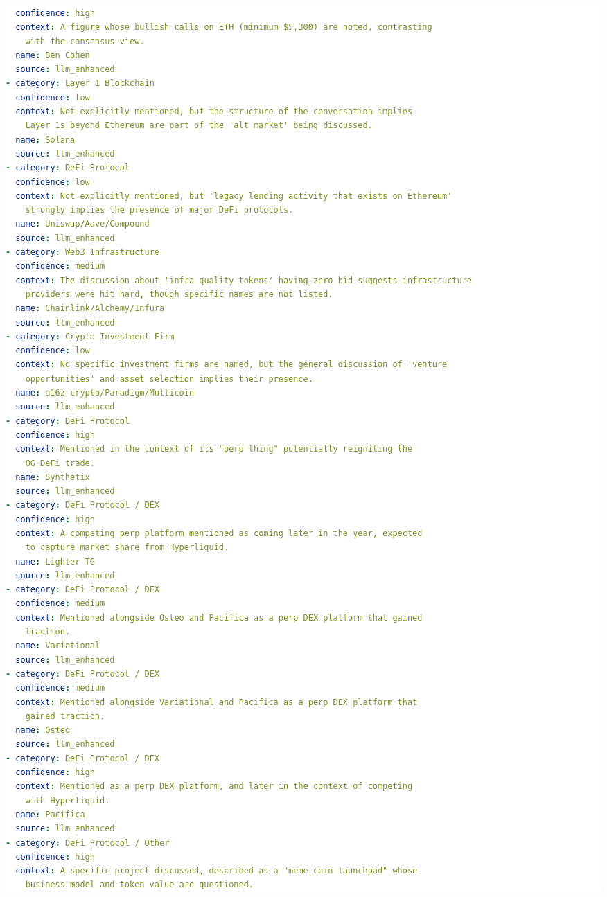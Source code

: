 ```yaml
  confidence: high
  context: A figure whose bullish calls on ETH (minimum $5,300) are noted, contrasting
    with the consensus view.
  name: Ben Cohen
  source: llm_enhanced
- category: Layer 1 Blockchain
  confidence: low
  context: Not explicitly mentioned, but the structure of the conversation implies
    Layer 1s beyond Ethereum are part of the 'alt market' being discussed.
  name: Solana
  source: llm_enhanced
- category: DeFi Protocol
  confidence: low
  context: Not explicitly mentioned, but 'legacy lending activity that exists on Ethereum'
    strongly implies the presence of major DeFi protocols.
  name: Uniswap/Aave/Compound
  source: llm_enhanced
- category: Web3 Infrastructure
  confidence: medium
  context: The discussion about 'infra quality tokens' having zero bid suggests infrastructure
    providers were hit hard, though specific names are not listed.
  name: Chainlink/Alchemy/Infura
  source: llm_enhanced
- category: Crypto Investment Firm
  confidence: low
  context: No specific investment firms are named, but the general discussion of 'venture
    opportunities' and asset selection implies their presence.
  name: a16z crypto/Paradigm/Multicoin
  source: llm_enhanced
- category: DeFi Protocol
  confidence: high
  context: Mentioned in the context of its "perp thing" potentially reigniting the
    OG DeFi trade.
  name: Synthetix
  source: llm_enhanced
- category: DeFi Protocol / DEX
  confidence: high
  context: A competing perp platform mentioned as coming later in the year, expected
    to capture market share from Hyperliquid.
  name: Lighter TG
  source: llm_enhanced
- category: DeFi Protocol / DEX
  confidence: medium
  context: Mentioned alongside Osteo and Pacifica as a perp DEX platform that gained
    traction.
  name: Variational
  source: llm_enhanced
- category: DeFi Protocol / DEX
  confidence: medium
  context: Mentioned alongside Variational and Pacifica as a perp DEX platform that
    gained traction.
  name: Osteo
  source: llm_enhanced
- category: DeFi Protocol / DEX
  confidence: high
  context: Mentioned as a perp DEX platform, and later in the context of competing
    with Hyperliquid.
  name: Pacifica
  source: llm_enhanced
- category: DeFi Protocol / Other
  confidence: high
  context: A specific project discussed, described as a "meme coin launchpad" whose
    business model and token value are questioned.
```